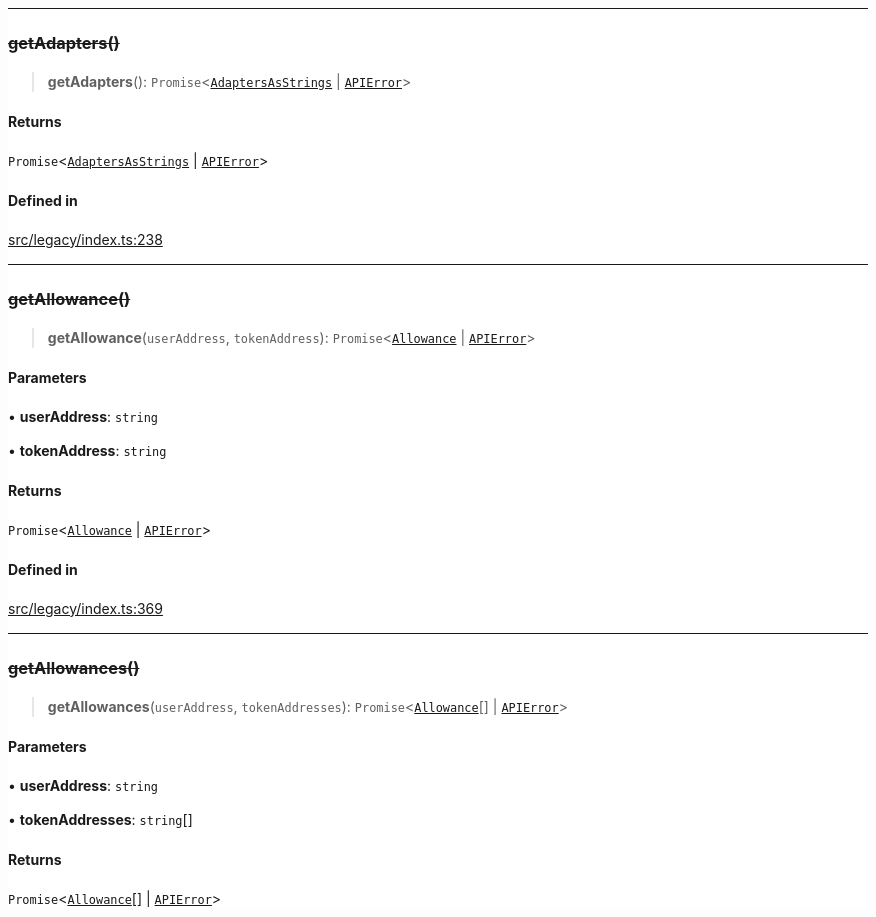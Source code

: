 ***

### ~~getAdapters()~~

> **getAdapters**(): `Promise`\<[`AdaptersAsStrings`](../-internal-/type-aliases/AdaptersAsStrings.md) \| [`APIError`](../-internal-/type-aliases/APIError.md)\>

#### Returns

`Promise`\<[`AdaptersAsStrings`](../-internal-/type-aliases/AdaptersAsStrings.md) \| [`APIError`](../-internal-/type-aliases/APIError.md)\>

#### Defined in

[src/legacy/index.ts:238](https://github.com/paraswap/paraswap-sdk/blob/master/src/legacy/index.ts#L238)

***

### ~~getAllowance()~~

> **getAllowance**(`userAddress`, `tokenAddress`): `Promise`\<[`Allowance`](../interfaces/Allowance.md) \| [`APIError`](../-internal-/type-aliases/APIError.md)\>

#### Parameters

• **userAddress**: `string`

• **tokenAddress**: `string`

#### Returns

`Promise`\<[`Allowance`](../interfaces/Allowance.md) \| [`APIError`](../-internal-/type-aliases/APIError.md)\>

#### Defined in

[src/legacy/index.ts:369](https://github.com/paraswap/paraswap-sdk/blob/master/src/legacy/index.ts#L369)

***

### ~~getAllowances()~~

> **getAllowances**(`userAddress`, `tokenAddresses`): `Promise`\<[`Allowance`](../interfaces/Allowance.md)[] \| [`APIError`](../-internal-/type-aliases/APIError.md)\>

#### Parameters

• **userAddress**: `string`

• **tokenAddresses**: `string`[]

#### Returns

`Promise`\<[`Allowance`](../interfaces/Allowance.md)[] \| [`APIError`](../-internal-/type-aliases/APIError.md)\>
